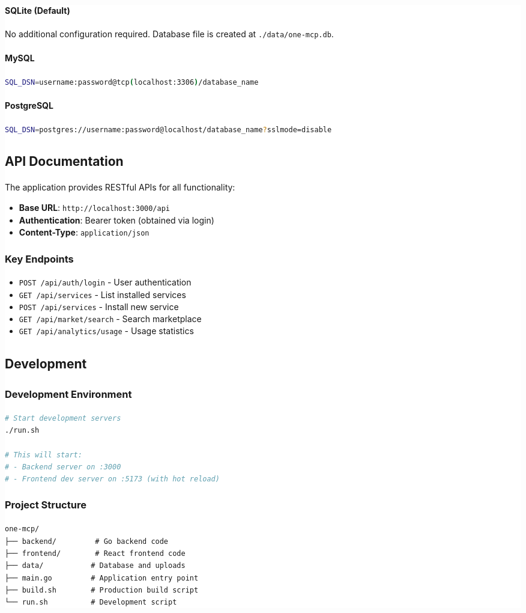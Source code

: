 #### SQLite (Default)
No additional configuration required. Database file is created at `./data/one-mcp.db`.

#### MySQL
```bash
SQL_DSN=username:password@tcp(localhost:3306)/database_name
```

#### PostgreSQL
```bash
SQL_DSN=postgres://username:password@localhost/database_name?sslmode=disable
```

## API Documentation

The application provides RESTful APIs for all functionality:

- **Base URL**: `http://localhost:3000/api`
- **Authentication**: Bearer token (obtained via login)
- **Content-Type**: `application/json`

### Key Endpoints

- `POST /api/auth/login` - User authentication
- `GET /api/services` - List installed services
- `POST /api/services` - Install new service
- `GET /api/market/search` - Search marketplace
- `GET /api/analytics/usage` - Usage statistics

## Development

### Development Environment

```bash
# Start development servers
./run.sh

# This will start:
# - Backend server on :3000
# - Frontend dev server on :5173 (with hot reload)
```

### Project Structure

```
one-mcp/
├── backend/         # Go backend code
├── frontend/        # React frontend code  
├── data/           # Database and uploads
├── main.go         # Application entry point
├── build.sh        # Production build script
└── run.sh          # Development script
```
